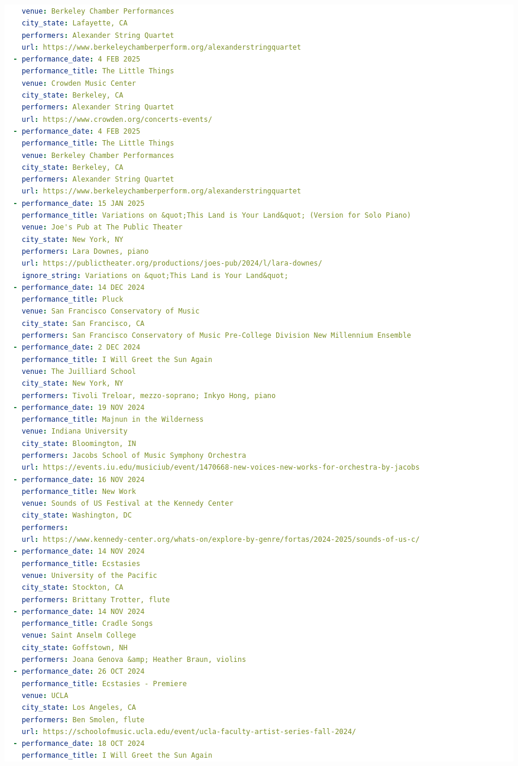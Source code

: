 ```yaml
    venue: Berkeley Chamber Performances
    city_state: Lafayette, CA
    performers: Alexander String Quartet
    url: https://www.berkeleychamberperform.org/alexanderstringquartet
  - performance_date: 4 FEB 2025
    performance_title: The Little Things
    venue: Crowden Music Center
    city_state: Berkeley, CA
    performers: Alexander String Quartet
    url: https://www.crowden.org/concerts-events/
  - performance_date: 4 FEB 2025
    performance_title: The Little Things
    venue: Berkeley Chamber Performances
    city_state: Berkeley, CA
    performers: Alexander String Quartet
    url: https://www.berkeleychamberperform.org/alexanderstringquartet
  - performance_date: 15 JAN 2025
    performance_title: Variations on &quot;This Land is Your Land&quot; (Version for Solo Piano)
    venue: Joe's Pub at The Public Theater
    city_state: New York, NY
    performers: Lara Downes, piano
    url: https://publictheater.org/productions/joes-pub/2024/l/lara-downes/
    ignore_string: Variations on &quot;This Land is Your Land&quot;
  - performance_date: 14 DEC 2024
    performance_title: Pluck
    venue: San Francisco Conservatory of Music
    city_state: San Francisco, CA
    performers: San Francisco Conservatory of Music Pre-College Division New Millennium Ensemble
  - performance_date: 2 DEC 2024
    performance_title: I Will Greet the Sun Again
    venue: The Juilliard School
    city_state: New York, NY
    performers: Tivoli Treloar, mezzo-soprano; Inkyo Hong, piano
  - performance_date: 19 NOV 2024
    performance_title: Majnun in the Wilderness
    venue: Indiana University
    city_state: Bloomington, IN
    performers: Jacobs School of Music Symphony Orchestra
    url: https://events.iu.edu/musiciub/event/1470668-new-voices-new-works-for-orchestra-by-jacobs
  - performance_date: 16 NOV 2024
    performance_title: New Work
    venue: Sounds of US Festival at the Kennedy Center
    city_state: Washington, DC
    performers:
    url: https://www.kennedy-center.org/whats-on/explore-by-genre/fortas/2024-2025/sounds-of-us-c/
  - performance_date: 14 NOV 2024
    performance_title: Ecstasies
    venue: University of the Pacific
    city_state: Stockton, CA
    performers: Brittany Trotter, flute
  - performance_date: 14 NOV 2024
    performance_title: Cradle Songs
    venue: Saint Anselm College
    city_state: Goffstown, NH
    performers: Joana Genova &amp; Heather Braun, violins
  - performance_date: 26 OCT 2024
    performance_title: Ecstasies - Premiere
    venue: UCLA
    city_state: Los Angeles, CA
    performers: Ben Smolen, flute
    url: https://schoolofmusic.ucla.edu/event/ucla-faculty-artist-series-fall-2024/
  - performance_date: 18 OCT 2024
    performance_title: I Will Greet the Sun Again
```